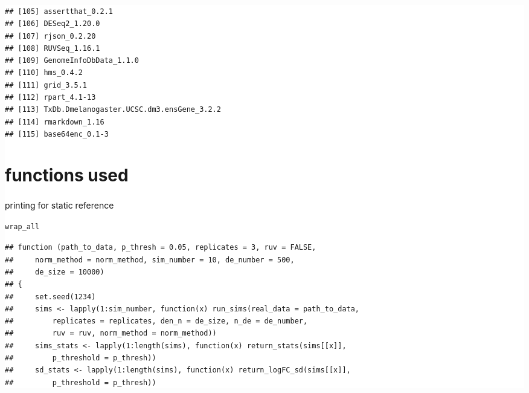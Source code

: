     ## [105] assertthat_0.2.1                         
    ## [106] DESeq2_1.20.0                            
    ## [107] rjson_0.2.20                             
    ## [108] RUVSeq_1.16.1                            
    ## [109] GenomeInfoDbData_1.1.0                   
    ## [110] hms_0.4.2                                
    ## [111] grid_3.5.1                               
    ## [112] rpart_4.1-13                             
    ## [113] TxDb.Dmelanogaster.UCSC.dm3.ensGene_3.2.2
    ## [114] rmarkdown_1.16                           
    ## [115] base64enc_0.1-3

functions used
==============

printing for static reference

``` r
wrap_all
```

    ## function (path_to_data, p_thresh = 0.05, replicates = 3, ruv = FALSE, 
    ##     norm_method = norm_method, sim_number = 10, de_number = 500, 
    ##     de_size = 10000) 
    ## {
    ##     set.seed(1234)
    ##     sims <- lapply(1:sim_number, function(x) run_sims(real_data = path_to_data, 
    ##         replicates = replicates, den_n = de_size, n_de = de_number, 
    ##         ruv = ruv, norm_method = norm_method))
    ##     sims_stats <- lapply(1:length(sims), function(x) return_stats(sims[[x]], 
    ##         p_threshold = p_thresh))
    ##     sd_stats <- lapply(1:length(sims), function(x) return_logFC_sd(sims[[x]], 
    ##         p_threshold = p_thresh))